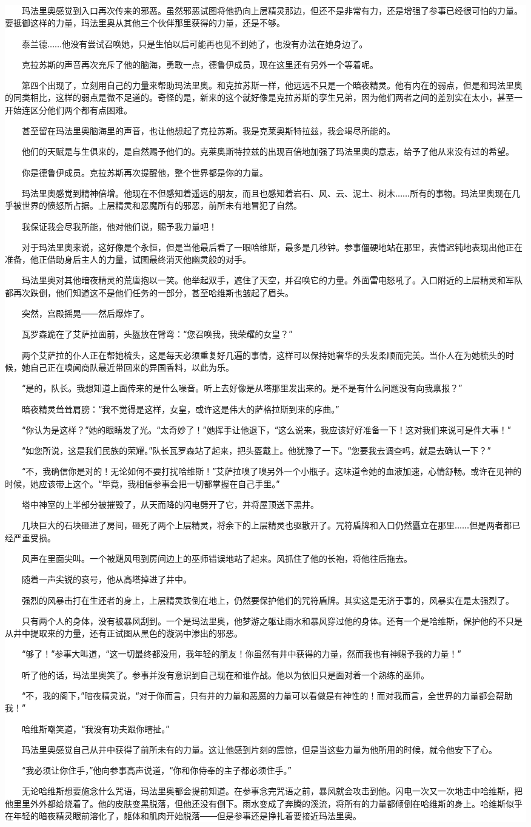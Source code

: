 　　玛法里奥感觉到入口再次传来的邪恶。虽然邪恶试图将他扔向上层精灵那边，但还不是非常有力，还是增强了参事已经很可怕的力量。要抵御这样的力量，玛法里奥从其他三个伙伴那里获得的力量，还是不够。

　　泰兰德……他没有尝试召唤她，只是生怕以后可能再也见不到她了，也没有办法在她身边了。

　　克拉苏斯的声音再次充斥了他的脑海，勇敢一点，德鲁伊成员，现在这里还有另外一个等着呢。

　　第四个出现了，立刻用自己的力量来帮助玛法里奥。和克拉苏斯一样，他远远不只是一个暗夜精灵。他有内在的弱点，但是和玛法里奥的同类相比，这样的弱点是微不足道的。奇怪的是，新来的这个就好像是克拉苏斯的孪生兄弟，因为他们两者之间的差别实在太小，甚至一开始连区分他们两个都有点困难。

　　甚至留在玛法里奥脑海里的声音，也让他想起了克拉苏斯。我是克莱奥斯特拉兹，我会竭尽所能的。

　　他们的天赋是与生俱来的，是自然赐予他们的。克莱奥斯特拉兹的出现百倍地加强了玛法里奥的意志，给予了他从来没有过的希望。

　　你是德鲁伊成员。克拉苏斯再次提醒他，整个世界都是你的力量。

　　玛法里奥感觉到精神倍增。他现在不但感知着遥远的朋友，而且也感知着岩石、风、云、泥土、树木……所有的事物。玛法里奥现在几乎被世界的愤怒所占据。上层精灵和恶魔所有的邪恶，前所未有地冒犯了自然。

　　我保证我会尽我所能，他对他们说，赐予我力量吧！

　　对于玛法里奥来说，这好像是个永恒，但是当他最后看了一眼哈维斯，最多是几秒钟。参事僵硬地站在那里，表情迟钝地表现出他正在准备，他正借助身后主人的力量，试图最终消灭他幽灵般的对手。

　　玛法里奥对其他暗夜精灵的荒唐抱以一笑。他举起双手，遮住了天空，并召唤它的力量。外面雷电怒吼了。入口附近的上层精灵和军队都再次跌倒，他们知道这不是他们任务的一部分，甚至哈维斯也皱起了眉头。

　　突然，宫殿摇晃——然后爆炸了。

　　瓦罗森跪在了艾萨拉面前，头盔放在臂弯：“您召唤我，我荣耀的女皇？”

　　两个艾萨拉的仆人正在帮她梳头，这是每天必须重复好几遍的事情，这样可以保持她奢华的头发柔顺而完美。当仆人在为她梳头的时候，她自己正在嗅闻商队最近带回来的异国香料，以此为乐。

　　“是的，队长。我想知道上面传来的是什么噪音。听上去好像是从塔那里发出来的。是不是有什么问题没有向我禀报？”

　　暗夜精灵耸耸肩膀：“我不觉得是这样，女皇，或许这是伟大的萨格拉斯到来的序曲。”

　　“你认为是这样？”她的眼睛发了光。“太奇妙了！”她挥手让他退下，“这么说来，我应该好好准备一下！这对我们来说可是件大事！”

　　“如您所说，这是我们民族的荣耀。”队长瓦罗森站了起来，把头盔戴上。他犹豫了一下。“您要我去调查吗，就是去确认一下？”

　　“不，我确信你是对的！无论如何不要打扰哈维斯！”艾萨拉嗅了嗅另外一个小瓶子。这味道令她的血液加速，心情舒畅。或许在见神的时候，她应该带上这个。“毕竟，我相信参事会把一切都掌握在自己手里。”

　　塔中神室的上半部分被摧毁了，从天而降的闪电劈开了它，并将屋顶送下黑井。

　　几块巨大的石块砸进了房间，砸死了两个上层精灵，将余下的上层精灵也驱散开了。咒符盾牌和入口仍然矗立在那里……但是两者都已经严重受损。

　　风声在里面尖叫。一个被飓风甩到房间边上的巫师错误地站了起来。风抓住了他的长袍，将他往后拖去。

　　随着一声尖锐的哀号，他从高塔掉进了井中。

　　强烈的风暴击打在生还者的身上，上层精灵跌倒在地上，仍然要保护他们的咒符盾牌。其实这是无济于事的，风暴实在是太强烈了。

　　只有两个人的身体，没有被暴风刮到。一个是玛法里奥，他梦游之躯让雨水和暴风穿过他的身体。还有一个是哈维斯，保护他的不只是从井中提取来的力量，还有正试图从黑色的漩涡中渗出的邪恶。

　　“够了！”参事大叫道，“这一切最终都没用，我年轻的朋友！你虽然有井中获得的力量，然而我也有神赐予我的力量！”

　　听了他的话，玛法里奥笑了。参事并没有意识到自己现在和谁作战。他以为依旧只是面对着一个熟练的巫师。

　　“不，我的阁下，”暗夜精灵说，“对于你而言，只有井的力量和恶魔的力量可以看做是有神性的！而对我而言，全世界的力量都会帮助我！”

　　哈维斯嘲笑道，“我没有功夫跟你瞎扯。”

　　玛法里奥感觉自己从井中获得了前所未有的力量。这让他感到片刻的震惊，但是当这些力量为他所用的时候，就令他安下了心。

　　“我必须让你住手，”他向参事高声说道，“你和你侍奉的主子都必须住手。”

　　无论哈维斯想要施念什么咒语，玛法里奥都会提前知道。在参事念完咒语之前，暴风就会攻击到他。闪电一次又一次地击中哈维斯，把他里里外外都给烧着了。他的皮肤变黑脱落，但他还没有倒下。雨水变成了奔腾的溪流，将所有的力量都倾倒在哈维斯的身上。哈维斯似乎在年轻的暗夜精灵眼前溶化了，躯体和肌肉开始脱落——但是参事还是挣扎着要接近玛法里奥。

